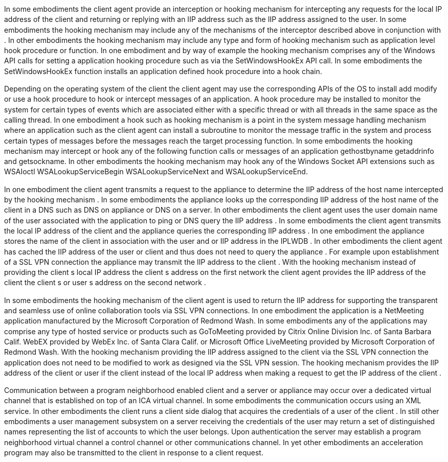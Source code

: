 In some embodiments the client agent provide an interception or hooking mechanism for intercepting any requests for the local IP address of the client and returning or replying with an IIP address such as the IIP address assigned to the user. In some embodiments the hooking mechanism may include any of the mechanisms of the interceptor described above in conjunction with . In other embodiments the hooking mechanism may include any type and form of hooking mechanism such as application level hook procedure or function. In one embodiment and by way of example the hooking mechanism comprises any of the Windows API calls for setting a application hooking procedure such as via the SetWindowsHookEx API call. In some embodiments the SetWindowsHookEx function installs an application defined hook procedure into a hook chain.

Depending on the operating system of the client the client agent may use the corresponding APIs of the OS to install add modify or use a hook procedure to hook or intercept messages of an application. A hook procedure may be installed to monitor the system for certain types of events which are associated either with a specific thread or with all threads in the same space as the calling thread. In one embodiment a hook such as hooking mechanism is a point in the system message handling mechanism where an application such as the client agent can install a subroutine to monitor the message traffic in the system and process certain types of messages before the messages reach the target processing function. In some embodiments the hooking mechanism may intercept or hook any of the following function calls or messages of an application gethostbyname getaddrinfo and getsockname. In other embodiments the hooking mechanism may hook any of the Windows Socket API extensions such as WSAIoctl WSALookupServiceBegin WSALookupServiceNext and WSALookupServiceEnd.

In one embodiment the client agent transmits a request to the appliance to determine the IIP address of the host name intercepted by the hooking mechanism . In some embodiments the appliance looks up the corresponding IIP address of the host name of the client in a DNS such as DNS on appliance or DNS on a server. In other embodiments the client agent uses the user domain name of the user associated with the application to ping or DNS query the IIP address . In some embodiments the client agent transmits the local IP address of the client and the appliance queries the corresponding IIP address . In one embodiment the appliance stores the name of the client in association with the user and or IIP address in the IPLWDB . In other embodiments the client agent has cached the IIP address of the user or client and thus does not need to query the appliance . For example upon establishment of a SSL VPN connection the appliance may transmit the IIP address to the client . With the hooking mechanism instead of providing the client s local IP address the client s address on the first network the client agent provides the IIP address of the client the client s or user s address on the second network .

In some embodiments the hooking mechanism of the client agent is used to return the IIP address for supporting the transparent and seamless use of online collaboration tools via SSL VPN connections. In one embodiment the application is a NetMeeting application manufactured by the Microsoft Corporation of Redmond Wash. In some embodiments any of the applications may comprise any type of hosted service or products such as GoToMeeting provided by Citrix Online Division Inc. of Santa Barbara Calif. WebEX provided by WebEx Inc. of Santa Clara Calif. or Microsoft Office LiveMeeting provided by Microsoft Corporation of Redmond Wash. With the hooking mechanism providing the IIP address assigned to the client via the SSL VPN connection the application does not need to be modified to work as designed via the SSL VPN session. The hooking mechanism provides the IIP address of the client or user if the client instead of the local IP address when making a request to get the IP address of the client .

Communication between a program neighborhood enabled client and a server or appliance may occur over a dedicated virtual channel that is established on top of an ICA virtual channel. In some embodiments the communication occurs using an XML service. In other embodiments the client runs a client side dialog that acquires the credentials of a user of the client . In still other embodiments a user management subsystem on a server receiving the credentials of the user may return a set of distinguished names representing the list of accounts to which the user belongs. Upon authentication the server may establish a program neighborhood virtual channel a control channel or other communications channel. In yet other embodiments an acceleration program may also be transmitted to the client in response to a client request.
